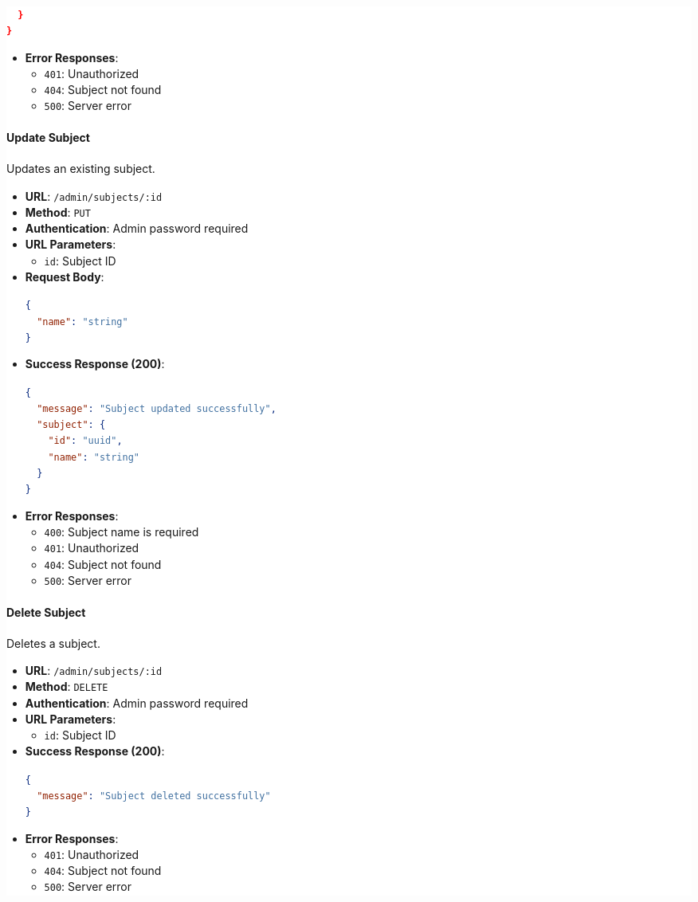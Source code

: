  ```json
    }
  }
  ```
- **Error Responses**:
  - `401`: Unauthorized
  - `404`: Subject not found
  - `500`: Server error

#### Update Subject

Updates an existing subject.

- **URL**: `/admin/subjects/:id`
- **Method**: `PUT`
- **Authentication**: Admin password required
- **URL Parameters**:
  - `id`: Subject ID
- **Request Body**:
  ```json
  {
    "name": "string"
  }
  ```
- **Success Response (200)**:
  ```json
  {
    "message": "Subject updated successfully",
    "subject": {
      "id": "uuid",
      "name": "string"
    }
  }
  ```
- **Error Responses**:
  - `400`: Subject name is required
  - `401`: Unauthorized
  - `404`: Subject not found
  - `500`: Server error

#### Delete Subject

Deletes a subject.

- **URL**: `/admin/subjects/:id`
- **Method**: `DELETE`
- **Authentication**: Admin password required
- **URL Parameters**:
  - `id`: Subject ID
- **Success Response (200)**:
  ```json
  {
    "message": "Subject deleted successfully"
  }
  ```
- **Error Responses**:
  - `401`: Unauthorized
  - `404`: Subject not found
  - `500`: Server error
